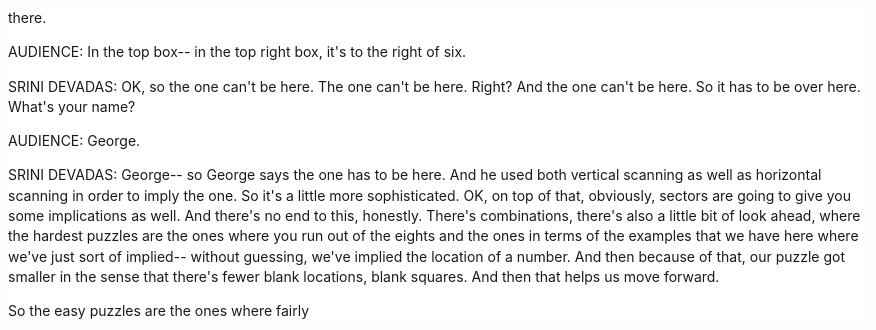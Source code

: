   <span m='578700'>there.</span> </p><p><span m='579527'>AUDIENCE:</span> <span m='580024'>In
  the</span> <span m='580521'>top box--</span> <span m='581018'>in the</span> <span
  m='581515'>top</span> <span m='582012'>right box,</span> <span m='582509'>it's to
  the right of six.</span> </p><p><span m='583010'>SRINI DEVADAS:</span> <span m='583100'>OK,</span>
  <span m='583630'>so</span> <span m='583830'>the</span> <span m='583950'>one</span>
  <span m='584190'>can't</span> <span m='584460'>be</span> <span m='584610'>here.</span>
  <span m='585740'>The</span> <span m='585840'>one</span> <span m='586050'>can't</span>
  <span m='586350'>be</span> <span m='586530'>here.</span> <span m='587400'>Right?</span>
  <span m='587880'>And</span> <span m='588000'>the</span> <span m='588090'>one</span>
  <span m='588300'>can't</span> <span m='588540'>be</span> <span m='588690'>here.</span>
  <span m='589660'>So</span> <span m='589740'>it</span> <span m='589860'>has</span>
  <span m='590040'>to</span> <span m='590130'>be</span> <span m='590220'>over</span>
  <span m='590370'>here.</span> <span m='591350'>What's</span> <span m='591540'>your</span>
  <span m='591630'>name?</span> </p><p><span m='591780'>AUDIENCE:</span> <span m='592140'>George.</span>
  </p><p><span m='592500'>SRINI DEVADAS:</span> <span m='592715'>George--</span> <span
  m='593250'>so</span> <span m='593400'>George</span> <span m='593730'>says</span>
  <span m='594150'>the</span> <span m='594270'>one</span> <span m='594450'>has</span>
  <span m='594630'>to</span> <span m='594720'>be</span> <span m='594810'>here.</span>
  <span m='595170'>And</span> <span m='595290'>he</span> <span m='595410'>used</span>
  <span m='595680'>both</span> <span m='596660'>vertical</span> <span m='597120'>scanning</span>
  <span m='598140'>as</span> <span m='598350'>well</span> <span m='598530'>as</span>
  <span m='599070'>horizontal</span> <span m='599640'>scanning</span> <span m='600870'>in</span>
  <span m='601050'>order</span> <span m='601230'>to</span> <span m='601350'>imply</span>
  <span m='601740'>the</span> <span m='601860'>one.</span> <span m='602310'>So</span>
  <span m='602490'>it's</span> <span m='602580'>a</span> <span m='602640'>little</span>
  <span m='602880'>more</span> <span m='603030'>sophisticated.</span> <span m='604410'>OK,</span>
  <span m='606270'>on</span> <span m='606420'>top</span> <span m='606660'>of</span>
  <span m='606720'>that,</span> <span m='606900'>obviously,</span> <span m='607260'>sectors</span>
  <span m='608640'>are</span> <span m='608820'>going</span> <span m='609030'>to</span>
  <span m='609150'>give</span> <span m='609390'>you</span> <span m='610050'>some</span>
  <span m='610500'>implications</span> <span m='611220'>as</span> <span m='611370'>well.</span>
  <span m='612960'>And</span> <span m='613200'>there's</span> <span m='613410'>no</span>
  <span m='613590'>end</span> <span m='613740'>to</span> <span m='613890'>this,</span>
  <span m='614100'>honestly.</span> <span m='614640'>There's</span> <span m='614850'>combinations,</span>
  <span m='616330'>there's</span> <span m='616470'>also</span> <span m='617520'>a</span>
  <span m='617550'>little</span> <span m='617760'>bit</span> <span m='617880'>of</span>
  <span m='618000'>look</span> <span m='618290'>ahead,</span> <span m='619130'>where</span>
  <span m='619680'>the</span> <span m='619830'>hardest</span> <span m='620250'>puzzles</span>
  <span m='621120'>are</span> <span m='621240'>the</span> <span m='621360'>ones</span>
  <span m='621690'>where</span> <span m='623010'>you</span> <span m='623190'>run</span>
  <span m='623490'>out</span> <span m='623640'>of</span> <span m='624060'>the</span>
  <span m='624210'>eights</span> <span m='624600'>and</span> <span m='624720'>the</span>
  <span m='624840'>ones</span> <span m='625470'>in</span> <span m='625620'>terms</span>
  <span m='625920'>of</span> <span m='626010'>the</span> <span m='626070'>examples</span>
  <span m='626730'>that</span> <span m='626880'>we</span> <span m='627000'>have</span>
  <span m='627270'>here</span> <span m='627960'>where</span> <span m='628200'>we've</span>
  <span m='628410'>just</span> <span m='628800'>sort</span> <span m='629010'>of</span>
  <span m='629340'>implied--</span> <span m='630090'>without</span> <span m='630450'>guessing,</span>
  <span m='631380'>we've</span> <span m='631670'>implied</span> <span m='632490'>the</span>
  <span m='632580'>location</span> <span m='633150'>of</span> <span m='633300'>a</span>
  <span m='633360'>number.</span> <span m='634140'>And</span> <span m='634290'>then</span>
  <span m='634470'>because</span> <span m='634710'>of</span> <span m='634830'>that,</span>
  <span m='635070'>our</span> <span m='635190'>puzzle</span> <span m='635550'>got</span>
  <span m='636030'>smaller</span> <span m='636870'>in</span> <span m='637020'>the</span>
  <span m='637110'>sense</span> <span m='637380'>that</span> <span m='637560'>there's</span>
  <span m='637770'>fewer</span> <span m='638640'>blank</span> <span m='639900'>locations,</span>
  <span m='640590'>blank</span> <span m='640890'>squares.</span> <span m='641850'>And</span>
  <span m='641970'>then</span> <span m='642210'>that</span> <span m='642390'>helps</span>
  <span m='642720'>us</span> <span m='643200'>move</span> <span m='643440'>forward.</span>
  </p><p><span m='644740'>So</span> <span m='644880'>the</span> <span m='645000'>easy</span>
  <span m='645390'>puzzles</span> <span m='645840'>are</span> <span m='645930'>the</span>
  <span m='646050'>ones</span> <span m='646380'>where</span> <span m='647280'>fairly</span>